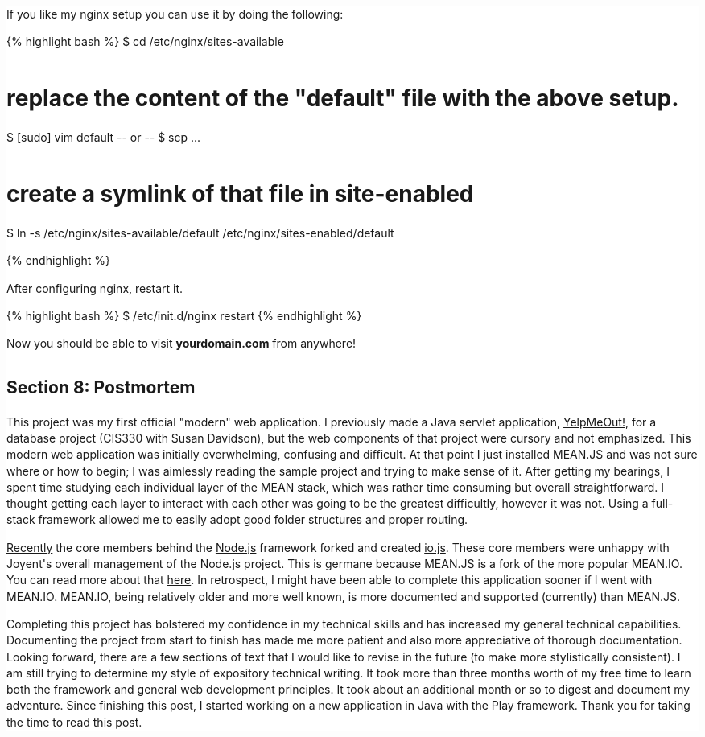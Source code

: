 If you like my nginx setup you can use it by doing the following:

{% highlight bash %}
$ cd /etc/nginx/sites-available

# replace the content of the "default" file with the above setup.
$ [sudo] vim default
-- or --
$ scp ...

# create a symlink of that file in site-enabled
$ ln -s /etc/nginx/sites-available/default /etc/nginx/sites-enabled/default


{% endhighlight %}

After configuring nginx, restart it.

{% highlight bash %}
$ /etc/init.d/nginx restart
{% endhighlight %}

Now you should be able to visit **yourdomain.com** from anywhere!

## Section 8: Postmortem

This project was my first official "modern" web application. I previously made a Java servlet application, [YelpMeOut!](https://github.com/Kreispy/YelpMeOut), for a database project (CIS330 with Susan Davidson), but the web components of that project were cursory and not emphasized. This modern web application was initially overwhelming, confusing and difficult. At that point I just installed MEAN.JS and was not sure where or how to begin; I was aimlessly reading the sample project and trying to make sense of it. After getting my bearings, I spent time studying each individual layer of the MEAN stack, which was rather time consuming but overall straightforward. I thought getting each layer to interact with each other was going to be the greatest difficultly, however it was not. Using a full-stack framework allowed me to easily adopt good folder structures and proper routing.

[Recently](https://news.ycombinator.com/item?id=8669557) the core members behind the [Node.js](http://nodejs.org/) framework forked and created [io.js](https://github.com/iojs/io.js). These core members were unhappy with Joyent's overall management of the Node.js project. This is germane because MEAN.JS is a fork of the more popular MEAN.IO. You can read more about that [here](http://stackoverflow.com/questions/23199392/difference-between-mean-js-and-mean-io). In retrospect, I might have been able to complete this application sooner if I went with MEAN.IO. MEAN.IO, being relatively older and more well known, is more documented and supported (currently) than MEAN.JS. 

Completing this project has bolstered my confidence in my technical skills and has increased my general technical capabilities. Documenting the project from start to finish has made me more patient and also more appreciative of thorough documentation. Looking forward, there are a few sections of text that I would like to revise in the future (to make more stylistically consistent). I am still trying to determine my style of expository technical writing. It took more than three months worth of my free time to learn both the framework and general web development principles. It took about an additional month or so to digest and document my adventure. Since finishing this post, I started working on a new application in Java with the Play framework. Thank you for taking the time to read this post.
